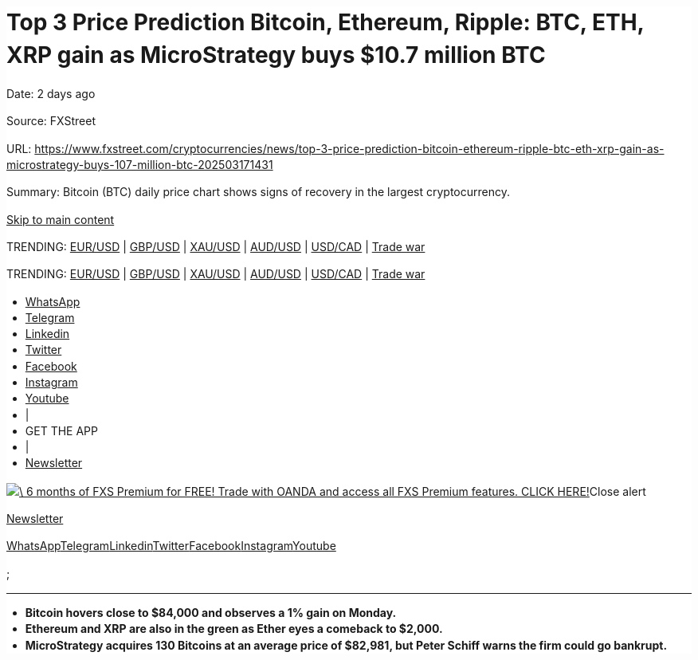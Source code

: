 # Top 3 Price Prediction Bitcoin, Ethereum, Ripple: BTC, ETH, XRP gain as MicroStrategy buys $10.7 million BTC

Date: 2 days ago

Source: FXStreet

URL: https://www.fxstreet.com/cryptocurrencies/news/top-3-price-prediction-bitcoin-ethereum-ripple-btc-eth-xrp-gain-as-microstrategy-buys-107-million-btc-202503171431

Summary: Bitcoin (BTC) daily price chart shows signs of recovery in the largest cryptocurrency. 

[Skip to main content](https://www.fxstreet.com/cryptocurrencies/news/top-3-price-prediction-bitcoin-ethereum-ripple-btc-eth-xrp-gain-as-microstrategy-buys-107-million-btc-202503171431#fxs_content)

TRENDING: [EUR/USD](https://www.fxstreet.com/currencies/eurusd) \| [GBP/USD](https://www.fxstreet.com/currencies/gbpusd) \| [XAU/USD](https://www.fxstreet.com/markets/commodities/metals/gold) \| [AUD/USD](https://www.fxstreet.com/currencies/audusd) \| [USD/CAD](https://www.fxstreet.com/currencies/usdcad) \| [Trade war](https://www.fxstreet.com/macroeconomics/events/trade-war)

TRENDING: [EUR/USD](https://www.fxstreet.com/currencies/eurusd) \| [GBP/USD](https://www.fxstreet.com/currencies/gbpusd) \| [XAU/USD](https://www.fxstreet.com/markets/commodities/metals/gold) \| [AUD/USD](https://www.fxstreet.com/currencies/audusd) \| [USD/CAD](https://www.fxstreet.com/currencies/usdcad) \| [Trade war](https://www.fxstreet.com/macroeconomics/events/trade-war)

- [WhatsApp](https://whatsapp.com/channel/0029VaDGsU90lwgjJ5Sh8Y45 "WhatsApp")
- [Telegram](https://t.me/forexnews "Telegram")
- [Linkedin](https://www.linkedin.com/company/fxstreet "Linkedin")
- [Twitter](https://twitter.com/FXStreetNews "Twitter")
- [Facebook](http://www.facebook.com/FXstreet "Facebook")
- [Instagram](https://www.instagram.com/fx_street/ "Instagram")
- [Youtube](https://www.youtube.com/user/fxstreetcom/ "Youtube")
- \|
- GET THE APP
- \|
- [Newsletter](https://www.fxstreet.com/subscriptions)

[![](https://editorial.fxsstatic.com/images/Premium/Premium_Oanda_Logo.png)\\
6 months of FXS Premium for FREE! Trade with OANDA and access all FXS Premium features. CLICK HERE!](https://www.fxstreet.com/info/premium?utm_medium=push&utm_source=alert&utm_campaign=oanda-premium&utm_term=FXS-87)Close alert

[Newsletter](https://www.fxstreet.com/subscriptions "Newsletter")

[WhatsApp](https://whatsapp.com/channel/0029VaDGsU90lwgjJ5Sh8Y45 "WhatsApp")[Telegram](https://t.me/forexnews "Telegram")[Linkedin](https://www.linkedin.com/company/fxstreet "Linkedin")[Twitter](https://twitter.com/FXStreetNews "Twitter")[Facebook](http://www.facebook.com/FXstreet "Facebook")[Instagram](https://www.instagram.com/fx_street/ "Instagram")[Youtube](https://www.youtube.com/user/fxstreetcom/ "Youtube")

;


* * *

- **Bitcoin hovers close to $84,000 and observes a 1% gain on Monday.**
- **Ethereum and XRP are also in the green as Ether eyes a comeback to $2,000.**
- **MicroStrategy acquires 130 Bitcoins at an average price of $82,981, but Peter Schiff warns the firm could go bankrupt.**
